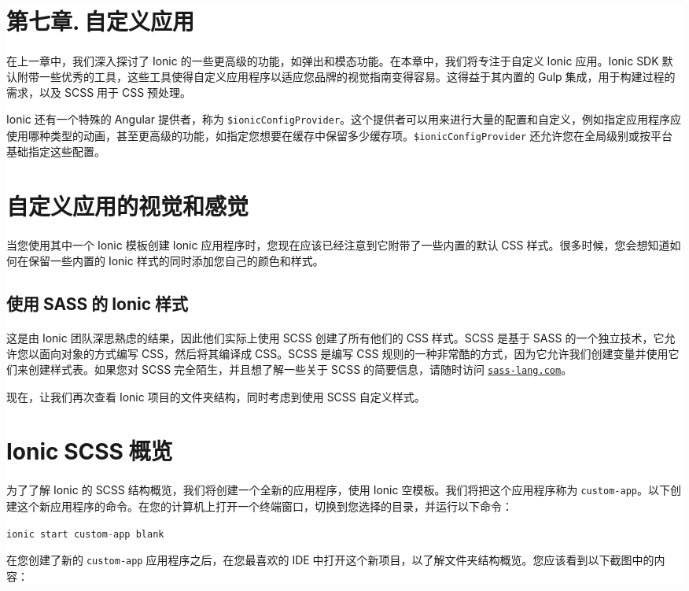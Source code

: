 # 第七章. 自定义应用

在上一章中，我们深入探讨了 Ionic 的一些更高级的功能，如弹出和模态功能。在本章中，我们将专注于自定义 Ionic 应用。Ionic SDK 默认附带一些优秀的工具，这些工具使得自定义应用程序以适应您品牌的视觉指南变得容易。这得益于其内置的 Gulp 集成，用于构建过程的需求，以及 SCSS 用于 CSS 预处理。

Ionic 还有一个特殊的 Angular 提供者，称为 `$ionicConfigProvider`。这个提供者可以用来进行大量的配置和自定义，例如指定应用程序应使用哪种类型的动画，甚至更高级的功能，如指定您想要在缓存中保留多少缓存项。`$ionicConfigProvider` 还允许您在全局级别或按平台基础指定这些配置。

# 自定义应用的视觉和感觉

当您使用其中一个 Ionic 模板创建 Ionic 应用程序时，您现在应该已经注意到它附带了一些内置的默认 CSS 样式。很多时候，您会想知道如何在保留一些内置的 Ionic 样式的同时添加您自己的颜色和样式。

## 使用 SASS 的 Ionic 样式

这是由 Ionic 团队深思熟虑的结果，因此他们实际上使用 SCSS 创建了所有他们的 CSS 样式。SCSS 是基于 SASS 的一个独立技术，它允许您以面向对象的方式编写 CSS，然后将其编译成 CSS。SCSS 是编写 CSS 规则的一种非常酷的方式，因为它允许我们创建变量并使用它们来创建样式表。如果您对 SCSS 完全陌生，并且想了解一些关于 SCSS 的简要信息，请随时访问 [`sass-lang.com`](http://sass-lang.com)。

现在，让我们再次查看 Ionic 项目的文件夹结构，同时考虑到使用 SCSS 自定义样式。

# Ionic SCSS 概览

为了了解 Ionic 的 SCSS 结构概览，我们将创建一个全新的应用程序，使用 Ionic 空模板。我们将把这个应用程序称为 `custom-app`。以下创建这个新应用程序的命令。在您的计算机上打开一个终端窗口，切换到您选择的目录，并运行以下命令：

```js
ionic start custom-app blank

```

在您创建了新的 `custom-app` 应用程序之后，在您最喜欢的 IDE 中打开这个新项目，以了解文件夹结构概览。您应该看到以下截图中的内容：
